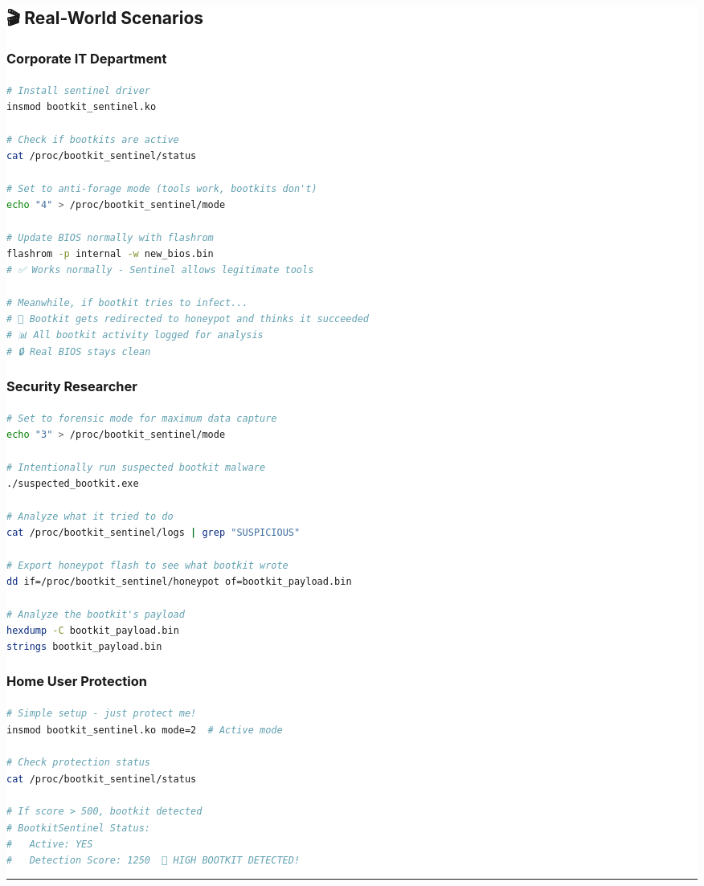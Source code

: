 
## 🎬 Real-World Scenarios

### **Corporate IT Department**
```bash
# Install sentinel driver
insmod bootkit_sentinel.ko

# Check if bootkits are active
cat /proc/bootkit_sentinel/status

# Set to anti-forage mode (tools work, bootkits don't)
echo "4" > /proc/bootkit_sentinel/mode

# Update BIOS normally with flashrom
flashrom -p internal -w new_bios.bin
# ✅ Works normally - Sentinel allows legitimate tools

# Meanwhile, if bootkit tries to infect...
# 🍯 Bootkit gets redirected to honeypot and thinks it succeeded
# 📊 All bootkit activity logged for analysis
# 🔒 Real BIOS stays clean
```

### **Security Researcher**
```bash
# Set to forensic mode for maximum data capture
echo "3" > /proc/bootkit_sentinel/mode

# Intentionally run suspected bootkit malware
./suspected_bootkit.exe

# Analyze what it tried to do
cat /proc/bootkit_sentinel/logs | grep "SUSPICIOUS"

# Export honeypot flash to see what bootkit wrote
dd if=/proc/bootkit_sentinel/honeypot of=bootkit_payload.bin

# Analyze the bootkit's payload
hexdump -C bootkit_payload.bin
strings bootkit_payload.bin
```

### **Home User Protection**
```bash
# Simple setup - just protect me!
insmod bootkit_sentinel.ko mode=2  # Active mode

# Check protection status
cat /proc/bootkit_sentinel/status

# If score > 500, bootkit detected
# BootkitSentinel Status:
#   Active: YES
#   Detection Score: 1250  🚨 HIGH BOOTKIT DETECTED!
```

---